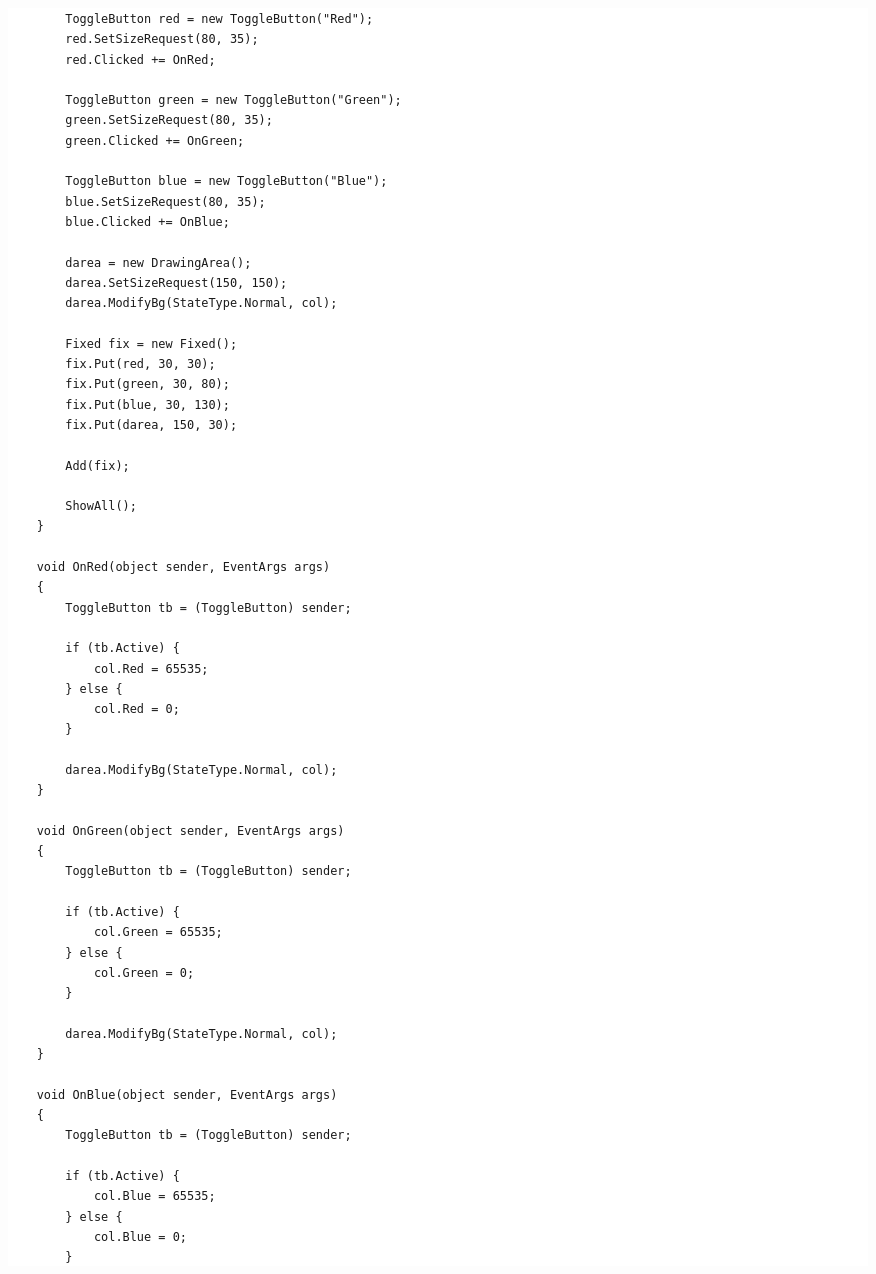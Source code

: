 ```
        ToggleButton red = new ToggleButton("Red");
        red.SetSizeRequest(80, 35);
        red.Clicked += OnRed;

        ToggleButton green = new ToggleButton("Green");
        green.SetSizeRequest(80, 35);
        green.Clicked += OnGreen;

        ToggleButton blue = new ToggleButton("Blue");
        blue.SetSizeRequest(80, 35);
        blue.Clicked += OnBlue;

        darea = new DrawingArea();
        darea.SetSizeRequest(150, 150);
        darea.ModifyBg(StateType.Normal, col);

        Fixed fix = new Fixed();
        fix.Put(red, 30, 30);
        fix.Put(green, 30, 80);
        fix.Put(blue, 30, 130);
        fix.Put(darea, 150, 30);

        Add(fix);

        ShowAll();
    }

    void OnRed(object sender, EventArgs args) 
    {
        ToggleButton tb = (ToggleButton) sender;

        if (tb.Active) {
            col.Red = 65535; 
        } else {
            col.Red = 0;
        }

        darea.ModifyBg(StateType.Normal, col);         
    }

    void OnGreen(object sender, EventArgs args) 
    {
        ToggleButton tb = (ToggleButton) sender;

        if (tb.Active) {
            col.Green = 65535; 
        } else {
            col.Green = 0;
        }

        darea.ModifyBg(StateType.Normal, col);
    }

    void OnBlue(object sender, EventArgs args) 
    {
        ToggleButton tb = (ToggleButton) sender;

        if (tb.Active) {
            col.Blue = 65535; 
        } else {
            col.Blue = 0;
        }

```